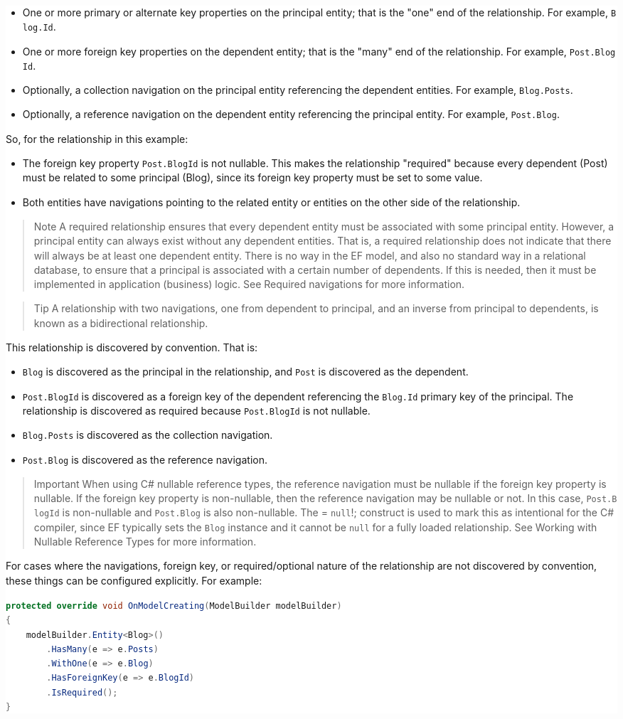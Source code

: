 - One or more primary or alternate key properties on the principal entity; that is the "one" end of the relationship. For example, ```Blog.Id```.

- One or more foreign key properties on the dependent entity; that is the "many" end of the relationship. For example, ```Post.BlogId```.

- Optionally, a collection navigation on the principal entity referencing the dependent entities. For example, ```Blog.Posts```.

- Optionally, a reference navigation on the dependent entity referencing the principal entity. For example, ```Post.Blog```.

So, for the relationship in this example:

- The foreign key property ```Post.BlogId``` is not nullable. This makes the relationship "required" because every dependent (Post) must be related to some principal (Blog), since its foreign key property must be set to some value.

- Both entities have navigations pointing to the related entity or entities on the other side of the relationship.

> Note
A required relationship ensures that every dependent entity must be associated with some principal entity. However, a principal entity can always exist without any dependent entities. That is, a required relationship does not indicate that there will always be at least one dependent entity. There is no way in the EF model, and also no standard way in a relational database, to ensure that a principal is associated with a certain number of dependents. If this is needed, then it must be implemented in application (business) logic. See Required navigations for more information.

> Tip
A relationship with two navigations, one from dependent to principal, and an inverse from principal to dependents, is known as a bidirectional relationship.

This relationship is discovered by convention. That is:

- ```Blog``` is discovered as the principal in the relationship, and ```Post``` is discovered as the dependent.

- ```Post.BlogId``` is discovered as a foreign key of the dependent referencing the ```Blog.Id``` primary key of the principal. The relationship is discovered as required because ```Post.BlogId``` is not nullable.

- ```Blog.Posts``` is discovered as the collection navigation.

- ```Post.Blog``` is discovered as the reference navigation.

> Important
When using C# nullable reference types, the reference navigation must be nullable if the foreign key property is nullable. If the foreign key property is non-nullable, then the reference navigation may be nullable or not. In this case, ```Post.BlogId``` is non-nullable and ```Post.Blog``` is also non-nullable. The = ```null```!; construct is used to mark this as intentional for the C# compiler, since EF typically sets the ```Blog``` instance and it cannot be ```null``` for a fully loaded relationship. See Working with Nullable Reference Types for more information.

For cases where the navigations, foreign key, or required/optional nature of the relationship are not discovered by convention, these things can be configured explicitly. For example:

```csharp
protected override void OnModelCreating(ModelBuilder modelBuilder)
{
    modelBuilder.Entity<Blog>()
        .HasMany(e => e.Posts)
        .WithOne(e => e.Blog)
        .HasForeignKey(e => e.BlogId)
        .IsRequired();
}
```
